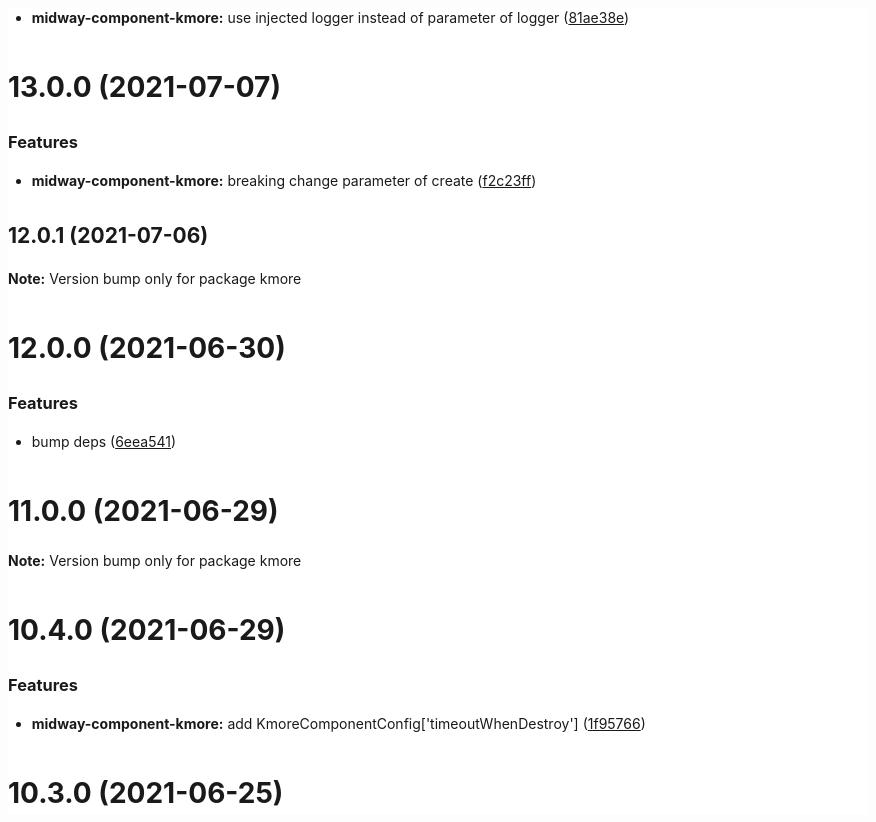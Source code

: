* **midway-component-kmore:** use injected logger instead of parameter of logger ([81ae38e](https://github.com/waitingsong/kmore/commit/81ae38eebf0296d2c49b2be92b04107fd08f1ba5))





# 13.0.0 (2021-07-07)


### Features

* **midway-component-kmore:** breaking change parameter of create ([f2c23ff](https://github.com/waitingsong/kmore/commit/f2c23ff3743c2626d7fa4cdd170e55025683a9b8))





## 12.0.1 (2021-07-06)

**Note:** Version bump only for package kmore





# 12.0.0 (2021-06-30)


### Features

* bump deps ([6eea541](https://github.com/waitingsong/kmore/commit/6eea54195d2291a04ec68914259755889f5c1a13))





# 11.0.0 (2021-06-29)

**Note:** Version bump only for package kmore





# 10.4.0 (2021-06-29)


### Features

* **midway-component-kmore:** add KmoreComponentConfig['timeoutWhenDestroy'] ([1f95766](https://github.com/waitingsong/kmore/commit/1f95766fc60513d6c8f165499208c05e3def3902))





# 10.3.0 (2021-06-25)

